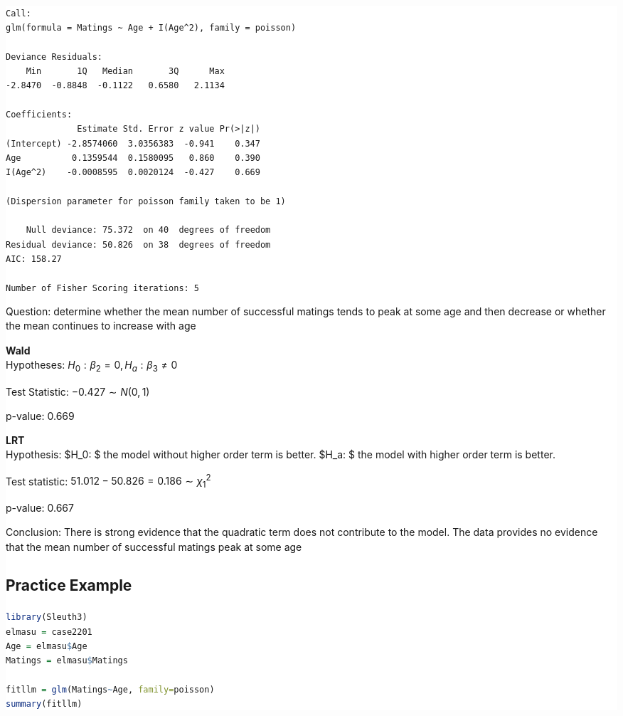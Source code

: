 
    
    Call:
    glm(formula = Matings ~ Age + I(Age^2), family = poisson)
    
    Deviance Residuals: 
        Min       1Q   Median       3Q      Max  
    -2.8470  -0.8848  -0.1122   0.6580   2.1134  
    
    Coefficients:
                  Estimate Std. Error z value Pr(>|z|)
    (Intercept) -2.8574060  3.0356383  -0.941    0.347
    Age          0.1359544  0.1580095   0.860    0.390
    I(Age^2)    -0.0008595  0.0020124  -0.427    0.669
    
    (Dispersion parameter for poisson family taken to be 1)
    
        Null deviance: 75.372  on 40  degrees of freedom
    Residual deviance: 50.826  on 38  degrees of freedom
    AIC: 158.27
    
    Number of Fisher Scoring iterations: 5
    



Question: determine whether the mean number of successful matings tends to peak at some age and then decrease or whether the mean continues to increase with age

**Wald**  
Hypotheses: $H_0: \beta_2 = 0, H_a:\beta_3\neq 0$

Test Statistic: $-0.427\sim N(0,1)$

p-value: $0.669$

**LRT**  
Hypothesis: $H_0: $ the model without higher order term is better. $H_a: $ the model with higher order term is better.

Test statistic: $51.012 - 50.826 = 0.186\sim \chi^2_1$

p-value: $0.667$

Conclusion: There is strong evidence that the quadratic term does not contribute to the model. The data provides no evidence that the mean number of successful matings peak at some age

## Practice Example


```R
library(Sleuth3)
elmasu = case2201
Age = elmasu$Age
Matings = elmasu$Matings

fitllm = glm(Matings~Age, family=poisson)
summary(fitllm)
```
